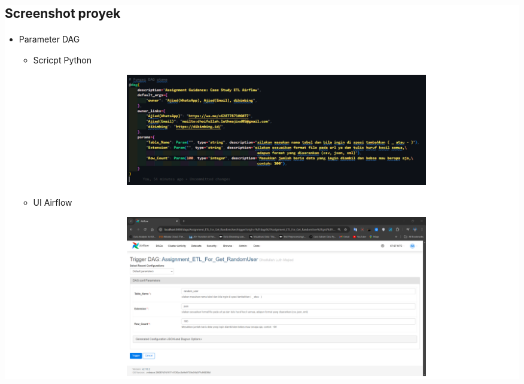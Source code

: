 ## Screenshot proyek

- Parameter DAG

    - Scricpt Python 
      <div style="text-align: center;">
          <img src="./images/Parameter_DAG.png" alt="Architecture Overview" width="500"/>
      </div>
     
    - UI Airflow 
      <div style="text-align: center;">
          <img src="./images/Parameter_DAG_in_UI.png" alt="Architecture Overview" width="500"/>
      </div>
